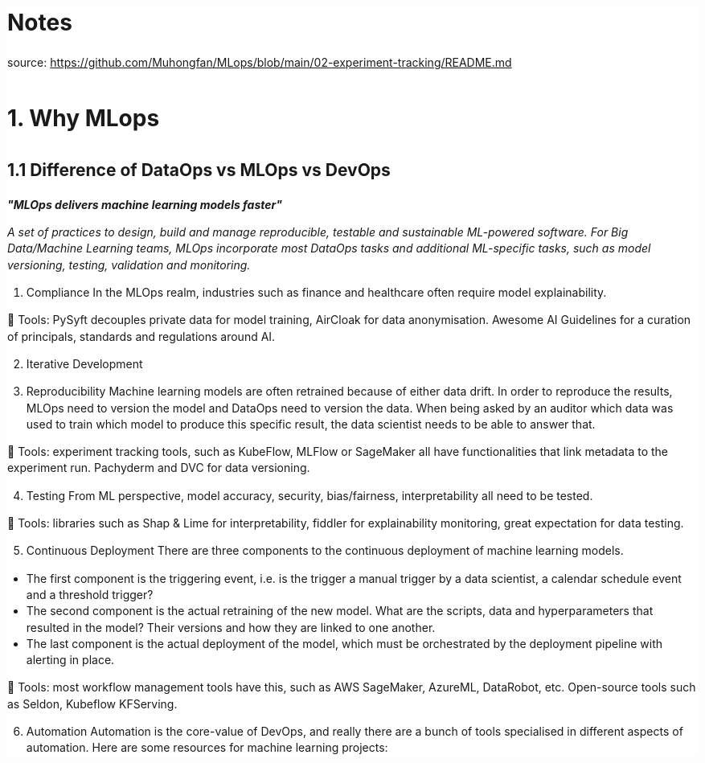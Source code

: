 # Notes 
source: https://github.com/Muhongfan/MLops/blob/main/02-experiment-tracking/README.md

# 1. Why MLops
## 1.1 Difference of DataOps vs MLOps vs DevOps

***"MLOps delivers machine learning models faster"***

*A set of practices to design, build and manage reproducible, testable and sustainable ML-powered software. 
For Big Data/Machine Learning teams, MLOps incorporate most DataOps tasks and additional ML-specific tasks, such as model versioning, testing, validation and monitoring.*

1. Compliance
In the MLOps realm, industries such as finance and healthcare often require model explainability. 

🔧 Tools: PySyft decouples private data for model training, AirCloak for data anonymisation. Awesome AI Guidelines for a curation of principals, standards and regulations around AI.

2. Iterative Development

3. Reproducibility
Machine learning models are often retrained because of either data drift. In order to reproduce the results, MLOps need to version the model and DataOps need to version the data. When being asked by an auditor which data was used to train which model to produce this specific result, the data scientist needs to be able to answer that.

🔧 Tools: experiment tracking tools, such as KubeFlow, MLFlow or SageMaker all have functionalities that link metadata to the experiment run. Pachyderm and DVC for data versioning.

4. Testing
From ML perspective, model accuracy, security, bias/fairness, interpretability all need to be tested.

🔧 Tools: libraries such as Shap & Lime for interpretability, fiddler for explainability monitoring, great expectation for data testing.

5. Continuous Deployment
There are three components to the continuous deployment of machine learning models.

- The first component is the triggering event, i.e. is the trigger a manual trigger by a data scientist, a calendar schedule event and a threshold trigger?
- The second component is the actual retraining of the new model. What are the scripts, data and hyperparameters that resulted in the model? Their versions and how they are linked to one another.
- The last component is the actual deployment of the model, which must be orchestrated by the deployment pipeline with alerting in place.

🔧 Tools: most workflow management tools have this, such as AWS SageMaker, AzureML, DataRobot, etc. Open-source tools such as Seldon, Kubeflow KFServing.

6. Automation
Automation is the core-value of DevOps, and really there are a bunch of tools specialised in different aspects of automation. Here are some resources for machine learning projects:
